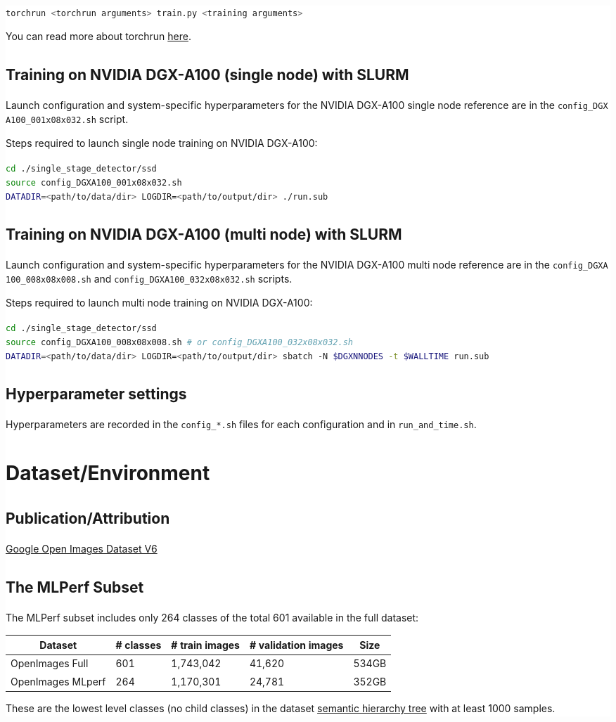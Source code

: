 ```bash
torchrun <torchrun arguments> train.py <training arguments>
```

You can read more about torchrun [here](https://pytorch.org/docs/stable/elastic/run.html).

## Training on NVIDIA DGX-A100 (single node) with SLURM
Launch configuration and system-specific hyperparameters for the NVIDIA DGX-A100
single node reference are in the `config_DGXA100_001x08x032.sh` script.

Steps required to launch single node training on NVIDIA DGX-A100:

```bash
cd ./single_stage_detector/ssd
source config_DGXA100_001x08x032.sh
DATADIR=<path/to/data/dir> LOGDIR=<path/to/output/dir> ./run.sub
```

## Training on NVIDIA DGX-A100 (multi node) with SLURM
Launch configuration and system-specific hyperparameters for the NVIDIA DGX-A100
multi node reference are in the `config_DGXA100_008x08x008.sh` and
`config_DGXA100_032x08x032.sh` scripts.

Steps required to launch multi node training on NVIDIA DGX-A100:

```bash
cd ./single_stage_detector/ssd
source config_DGXA100_008x08x008.sh # or config_DGXA100_032x08x032.sh
DATADIR=<path/to/data/dir> LOGDIR=<path/to/output/dir> sbatch -N $DGXNNODES -t $WALLTIME run.sub
```

## Hyperparameter settings
Hyperparameters are recorded in the `config_*.sh` files for each configuration
and in `run_and_time.sh`.

# Dataset/Environment
## Publication/Attribution
[Google Open Images Dataset V6](https://storage.googleapis.com/openimages/web/index.html)

## The MLPerf Subset
The MLPerf subset includes only 264 classes of the total 601 available in the
full dataset:

| Dataset           | # classes | # train images | # validation images | Size  |
|-------------------|-----------|----------------|---------------------|-------|
| OpenImages Full   | 601       | 1,743,042      | 41,620              | 534GB |
| OpenImages MLperf | 264       | 1,170,301      | 24,781              | 352GB |

These are the lowest level classes (no child classes) in the dataset
[semantic hierarchy tree](https://storage.googleapis.com/openimages/2018_04/bbox_labels_600_hierarchy_visualizer/circle.html)
with at least 1000 samples.
